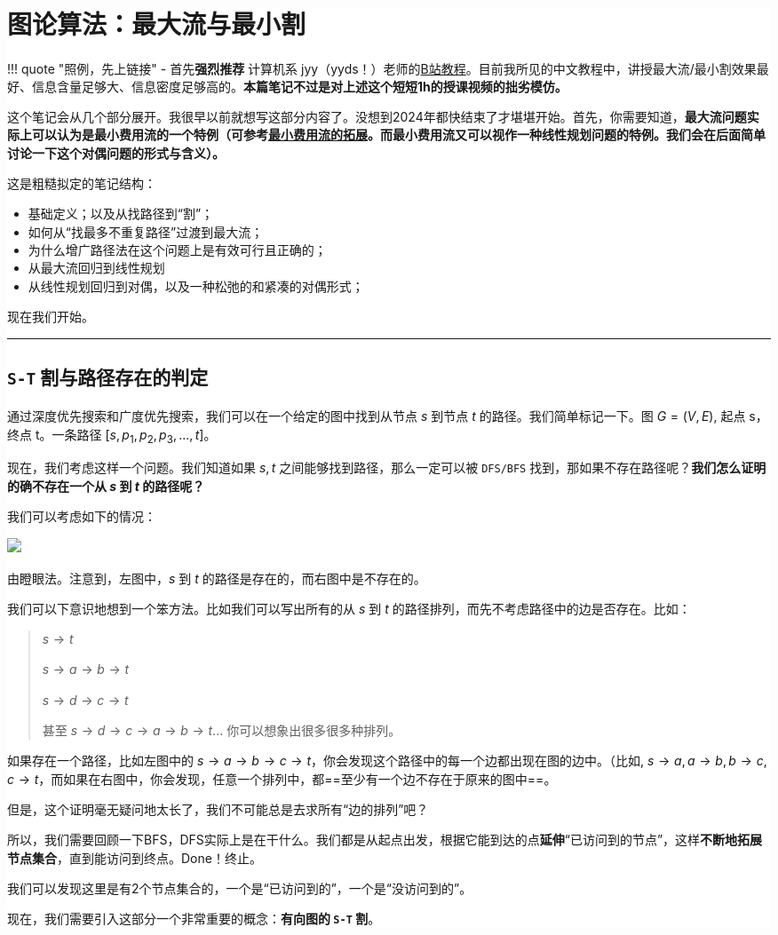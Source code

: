 # 图论算法：最大流与最小割 

!!! quote "照例，先上链接"
    - 首先**强烈推荐** 计算机系 jyy（yyds！）老师的[B站教程](https://www.bilibili.com/video/BV1Q7411R7ie)。目前我所见的中文教程中，讲授最大流/最小割效果最好、信息含量足够大、信息密度足够高的。**本篇笔记不过是对上述这个短短1h的授课视频的拙劣模仿。**

这个笔记会从几个部分展开。我很早以前就想写这部分内容了。没想到2024年都快结束了才堪堪开始。首先，你需要知道，**最大流问题实际上可以认为是最小费用流的一个特例（可参考[最小费用流的拓展](./Chapter7_2.md)。而最小费用流又可以视作一种线性规划问题的特例。我们会在后面简单讨论一下这个对偶问题的形式与含义）。**

这是粗糙拟定的笔记结构：

- 基础定义；以及从找路径到“割”；
- 如何从“找最多不重复路径”过渡到最大流；
- 为什么增广路径法在这个问题上是有效可行且正确的；
- 从最大流回归到线性规划
- 从线性规划回归到对偶，以及一种松弛的和紧凑的对偶形式；

现在我们开始。

-----

## `S-T` 割与路径存在的判定

通过深度优先搜索和广度优先搜索，我们可以在一个给定的图中找到从节点 $s$ 到节点 $t$ 的路径。我们简单标记一下。图 $G = (V,E)$, 起点 s，终点 t。一条路径 $[s, p_1, p_2, p_3, ... , t]$。

现在，我们考虑这样一个问题。我们知道如果 $s,t$ 之间能够找到路径，那么一定可以被 `DFS/BFS` 找到，那如果不存在路径呢？**我们怎么证明的确不存在一个从 $s$ 到 $t$ 的路径呢？**

我们可以考虑如下的情况：

![](https://cdn.jsdelivr.net/gh/SmilingWayne/picsrepo/202412221544652.png)

由瞪眼法。注意到，左图中，$s$ 到 $t$ 的路径是存在的，而右图中是不存在的。

我们可以下意识地想到一个笨方法。比如我们可以写出所有的从 $s$ 到 $t$ 的路径排列，而先不考虑路径中的边是否存在。比如：

> $s \rightarrow t$
>
> $s \rightarrow a \rightarrow b \rightarrow t$
>
> $s \rightarrow d \rightarrow c \rightarrow t$
>
> 甚至 $s \rightarrow d \rightarrow c  \rightarrow a \rightarrow b \rightarrow t$... 你可以想象出很多很多种排列。

如果存在一个路径，比如左图中的 $s \rightarrow a \rightarrow b \rightarrow c \rightarrow t$，你会发现这个路径中的每一个边都出现在图的边中。（比如, $s \rightarrow a, a \rightarrow b, b \rightarrow c, c \rightarrow t$，而如果在右图中，你会发现，任意一个排列中，都==至少有一个边不存在于原来的图中==。

但是，这个证明毫无疑问地太长了，我们不可能总是去求所有“边的排列”吧？

所以，我们需要回顾一下BFS，DFS实际上是在干什么。我们都是从起点出发，根据它能到达的点**延伸**“已访问到的节点”，这样**不断地拓展节点集合**，直到能访问到终点。Done！终止。

我们可以发现这里是有2个节点集合的，一个是“已访问到的”，一个是“没访问到的”。

现在，我们需要引入这部分一个非常重要的概念：**有向图的 `S-T` 割**。
